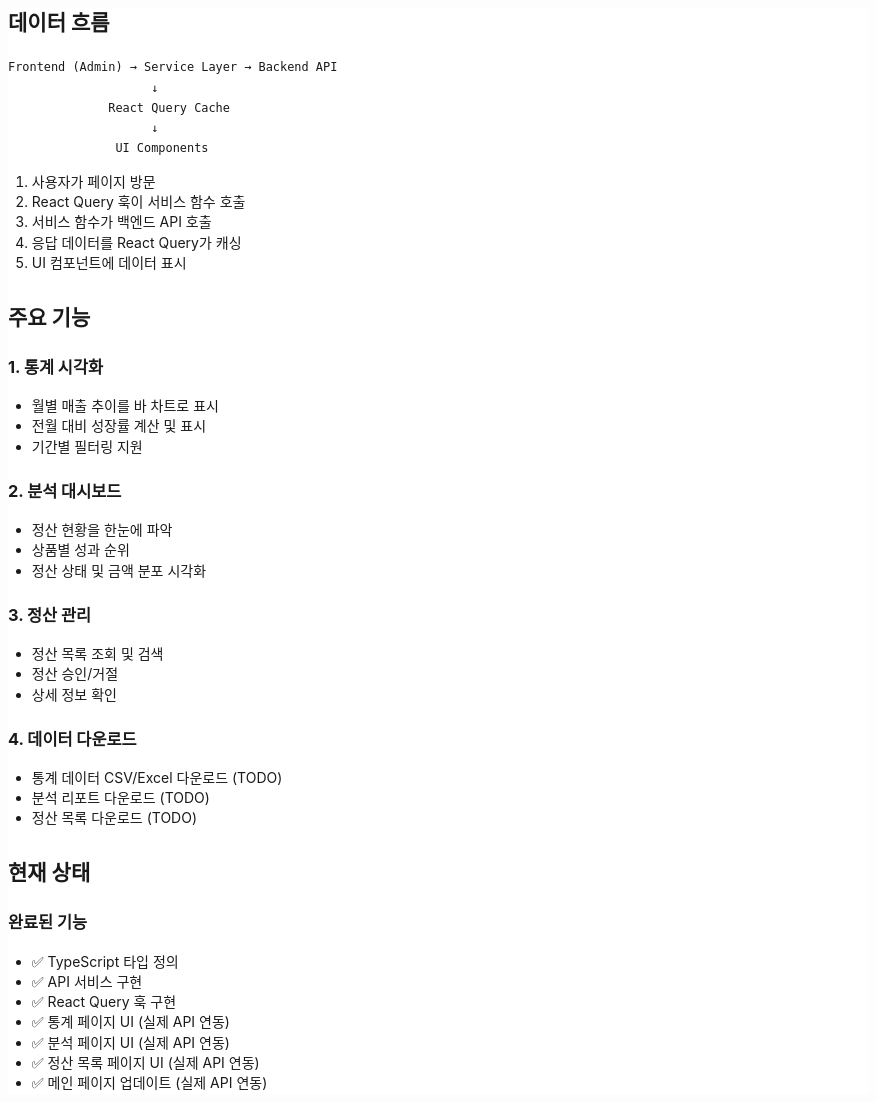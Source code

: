 ## 데이터 흐름

```
Frontend (Admin) → Service Layer → Backend API
                    ↓
              React Query Cache
                    ↓
               UI Components
```

1. 사용자가 페이지 방문
2. React Query 훅이 서비스 함수 호출
3. 서비스 함수가 백엔드 API 호출
4. 응답 데이터를 React Query가 캐싱
5. UI 컴포넌트에 데이터 표시

## 주요 기능

### 1. 통계 시각화
- 월별 매출 추이를 바 차트로 표시
- 전월 대비 성장률 계산 및 표시
- 기간별 필터링 지원

### 2. 분석 대시보드
- 정산 현황을 한눈에 파악
- 상품별 성과 순위
- 정산 상태 및 금액 분포 시각화

### 3. 정산 관리
- 정산 목록 조회 및 검색
- 정산 승인/거절
- 상세 정보 확인

### 4. 데이터 다운로드
- 통계 데이터 CSV/Excel 다운로드 (TODO)
- 분석 리포트 다운로드 (TODO)
- 정산 목록 다운로드 (TODO)

## 현재 상태

### 완료된 기능
- ✅ TypeScript 타입 정의
- ✅ API 서비스 구현
- ✅ React Query 훅 구현
- ✅ 통계 페이지 UI (실제 API 연동)
- ✅ 분석 페이지 UI (실제 API 연동)
- ✅ 정산 목록 페이지 UI (실제 API 연동)
- ✅ 메인 페이지 업데이트 (실제 API 연동)
